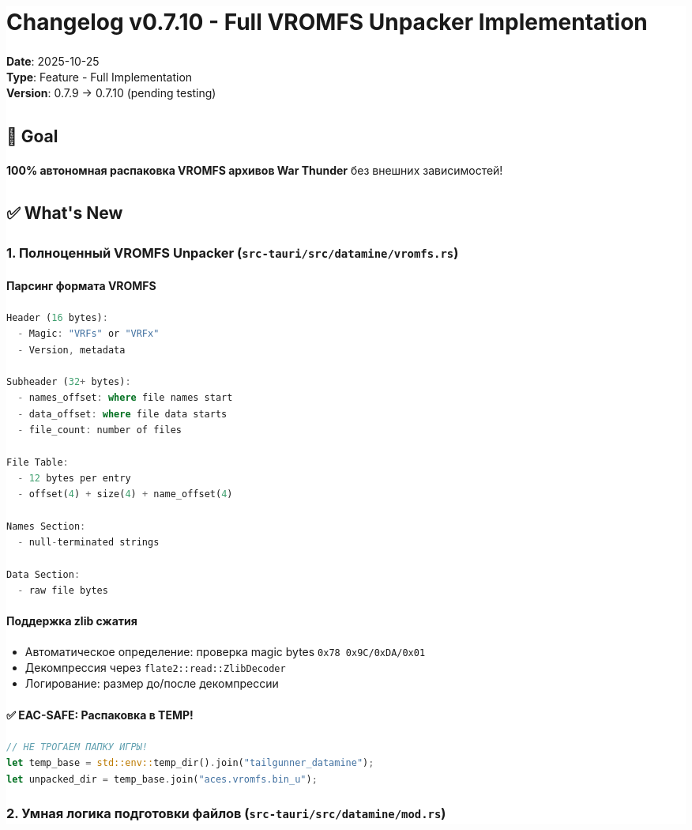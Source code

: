 # Changelog v0.7.10 - Full VROMFS Unpacker Implementation

**Date**: 2025-10-25  
**Type**: Feature - Full Implementation  
**Version**: 0.7.9 → 0.7.10 (pending testing)

## 🎯 Goal
**100% автономная распаковка VROMFS архивов War Thunder** без внешних зависимостей!

## ✅ What's New

### 1. **Полноценный VROMFS Unpacker** (`src-tauri/src/datamine/vromfs.rs`)

#### Парсинг формата VROMFS
```rust
Header (16 bytes):
  - Magic: "VRFs" or "VRFx"
  - Version, metadata

Subheader (32+ bytes):
  - names_offset: where file names start
  - data_offset: where file data starts
  - file_count: number of files

File Table:
  - 12 bytes per entry
  - offset(4) + size(4) + name_offset(4)

Names Section:
  - null-terminated strings

Data Section:
  - raw file bytes
```

#### Поддержка zlib сжатия
- Автоматическое определение: проверка magic bytes `0x78 0x9C/0xDA/0x01`
- Декомпрессия через `flate2::read::ZlibDecoder`
- Логирование: размер до/после декомпрессии

#### ✅ **EAC-SAFE: Распаковка в TEMP!**
```rust
// НЕ ТРОГАЕМ ПАПКУ ИГРЫ!
let temp_base = std::env::temp_dir().join("tailgunner_datamine");
let unpacked_dir = temp_base.join("aces.vromfs.bin_u");
```

### 2. **Умная логика подготовки файлов** (`src-tauri/src/datamine/mod.rs`)
